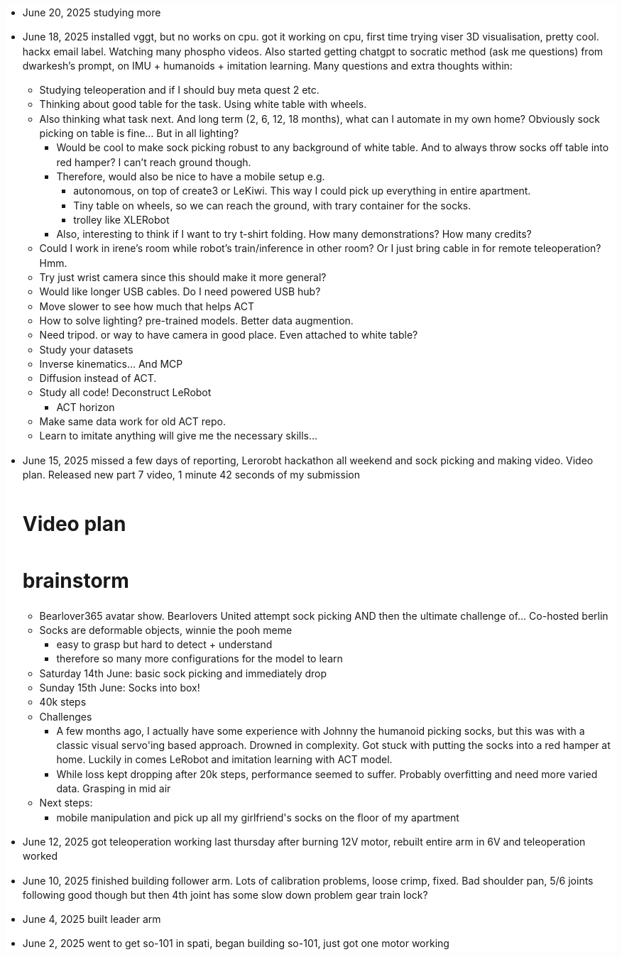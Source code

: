 - June 20, 2025 studying more
- June 18, 2025 installed vggt, but no works on cpu. got it working on cpu, first time trying viser 3D visualisation, pretty cool. hackx email label. Watching many phospho videos. Also started getting chatgpt to socratic method (ask me questions) from dwarkesh’s prompt, on IMU + humanoids + imitation learning. Many questions and extra thoughts within:
    - Studying teleoperation and if I should buy meta quest 2 etc.
    - Thinking about good table for the task. Using white table with wheels.
    - Also thinking what task next. And long term (2, 6, 12, 18 months), what can I automate in my own home? Obviously sock picking on table is fine… But in all lighting?
        - Would be cool to make sock picking robust to any background of white table. And to always throw socks off table into red hamper? I can’t reach ground though.
        - Therefore, would also be nice to have a mobile setup e.g.
            - autonomous, on top of create3 or LeKiwi. This way I could pick up everything in entire apartment.
            - Tiny table on wheels, so we can reach the ground, with trary container for the socks.
            - trolley like XLERobot
        - Also, interesting to think if I want to try t-shirt folding. How many demonstrations? How many credits?
    - Could I work in irene’s room while robot’s train/inference in other room? Or I just bring cable in for remote teleoperation? Hmm.
    - Try just wrist camera since this should make it more general?
    - Would like longer USB cables. Do I need powered USB hub?
    - Move slower to see how much that helps ACT
    - How to solve lighting? pre-trained models. Better data augmention.
    - Need tripod. or way to have camera in good place. Even attached to white table?
    - Study your datasets
    - Inverse kinematics… And MCP
    - Diffusion instead of ACT.
    - Study all code! Deconstruct LeRobot
        - ACT horizon
    - Make same data work for old ACT repo.
    - Learn to imitate anything will give me the necessary skills…
- June 15, 2025 missed a few days of reporting, Lerorobt hackathon all weekend and sock picking and making video. Video plan. Released new part 7 video, 1 minute 42 seconds of my submission
    
    
    # Video plan
    
    # brainstorm
    
    - Bearlover365 avatar show. Bearlovers United attempt sock picking AND then
    the ultimate challenge of... Co-hosted berlin
    - Socks are deformable objects, winnie the pooh meme
        - easy to grasp but hard to detect + understand
        - therefore so many more configurations for the model to learn
    - Saturday 14th June: basic sock picking and immediately drop
    - Sunday 15th June: Socks into box!
    - 40k steps
    - Challenges
        - A few months ago, I actually have some experience with Johnny the humanoid picking socks, but this was with a classic visual servo'ing based approach. Drowned in complexity. Got stuck with putting the socks into a red hamper at home. Luckily in comes LeRobot and imitation learning with ACT model.
        - While loss kept dropping after 20k steps, performance seemed to suffer. Probably overfitting and need more varied data. Grasping in mid air
    - Next steps:
        - mobile manipulation and pick up all my girlfriend's socks on the floor of my apartment
- June 12, 2025  got teleoperation working last thursday after burning 12V motor, rebuilt entire arm in 6V and teleoperation worked
- June 10, 2025 finished building follower arm. Lots of calibration problems, loose crimp, fixed. Bad shoulder pan, 5/6 joints following good though but then 4th joint has some slow down problem gear train lock?
- June 4, 2025 built leader arm
- June 2, 2025 went to get so-101 in spati, began building so-101, just got one motor working
